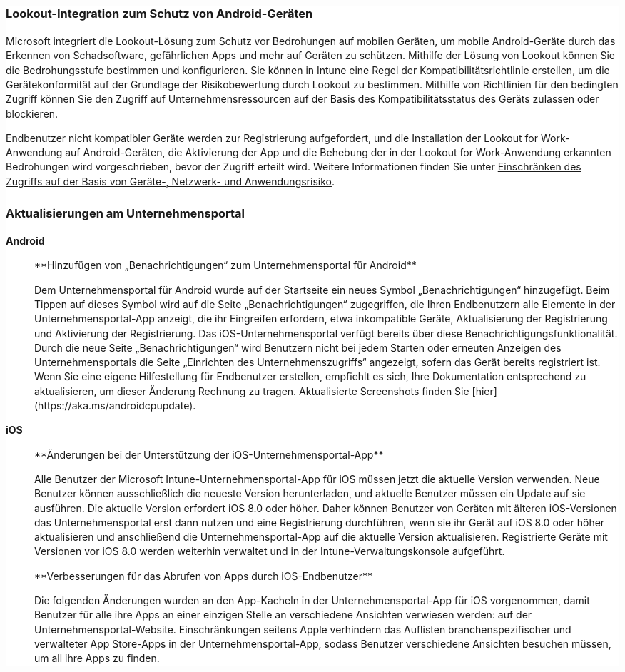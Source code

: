 ### <a name="lookout-integration-to-protect-android-devices"></a>Lookout-Integration zum Schutz von Android-Geräten
Microsoft integriert die Lookout-Lösung zum Schutz vor Bedrohungen auf mobilen Geräten, um mobile Android-Geräte durch das Erkennen von Schadsoftware, gefährlichen Apps und mehr auf Geräten zu schützen. Mithilfe der Lösung von Lookout können Sie die Bedrohungsstufe bestimmen und konfigurieren. Sie können in Intune eine Regel der Kompatibilitätsrichtlinie erstellen, um die Gerätekonformität auf der Grundlage der Risikobewertung durch Lookout zu bestimmen. Mithilfe von Richtlinien für den bedingten Zugriff können Sie den Zugriff auf Unternehmensressourcen auf der Basis des Kompatibilitätsstatus des Geräts zulassen oder blockieren.

Endbenutzer nicht kompatibler Geräte werden zur Registrierung aufgefordert, und die Installation der Lookout for Work-Anwendung auf Android-Geräten, die Aktivierung der App und die Behebung der in der Lookout for Work-Anwendung erkannten Bedrohungen wird vorgeschrieben, bevor der Zugriff erteilt wird. Weitere Informationen finden Sie unter [Einschränken des Zugriffs auf der Basis von Geräte-, Netzwerk- und Anwendungsrisiko](https://docs.microsoft.com/en-us/intune/deploy-use/device-threat-protection).


### <a name="company-portal-updates"></a>Aktualisierungen am Unternehmensportal

__Android__

<p style="margin-left: 40px">**Hinzufügen von „Benachrichtigungen“ zum Unternehmensportal für Android**<br/>
<p style="margin-left: 40px">Dem Unternehmensportal für Android wurde auf der Startseite ein neues Symbol „Benachrichtigungen“ hinzugefügt. Beim Tippen auf dieses Symbol wird auf die Seite „Benachrichtigungen“ zugegriffen, die Ihren Endbenutzern alle Elemente in der Unternehmensportal-App anzeigt, die ihr Eingreifen erfordern, etwa inkompatible Geräte, Aktualisierung der Registrierung und Aktivierung der Registrierung. Das iOS-Unternehmensportal verfügt bereits über diese Benachrichtigungsfunktionalität. Durch die neue Seite „Benachrichtigungen“ wird Benutzern nicht bei jedem Starten oder erneuten Anzeigen des Unternehmensportals die Seite „Einrichten des Unternehmenszugriffs“ angezeigt, sofern das Gerät bereits registriert ist. Wenn Sie eine eigene Hilfestellung für Endbenutzer erstellen, empfiehlt es sich, Ihre Dokumentation entsprechend zu aktualisieren, um dieser Änderung Rechnung zu tragen. Aktualisierte Screenshots finden Sie [hier](https://aka.ms/androidcpupdate).  

__iOS__
<p style="margin-left: 40px">**Änderungen bei der Unterstützung der iOS-Unternehmensportal-App**<br/>
<p style="margin-left: 40px">Alle Benutzer der Microsoft Intune-Unternehmensportal-App für iOS müssen jetzt die aktuelle Version verwenden. Neue Benutzer können ausschließlich die neueste Version herunterladen, und aktuelle Benutzer müssen ein Update auf sie ausführen. Die aktuelle Version erfordert iOS 8.0 oder höher. Daher können Benutzer von Geräten mit älteren iOS-Versionen das Unternehmensportal erst dann nutzen und eine Registrierung durchführen, wenn sie ihr Gerät auf iOS 8.0 oder höher aktualisieren und anschließend die Unternehmensportal-App auf die aktuelle Version aktualisieren. Registrierte Geräte mit Versionen vor iOS 8.0 werden weiterhin verwaltet und in der Intune-Verwaltungskonsole aufgeführt.


<p style="margin-left: 40px">**Verbesserungen für das Abrufen von Apps durch iOS-Endbenutzer**<br/>
<p style="margin-left: 40px">Die folgenden Änderungen wurden an den App-Kacheln in der Unternehmensportal-App für iOS vorgenommen, damit Benutzer für alle ihre Apps an einer einzigen Stelle an verschiedene Ansichten verwiesen werden: auf der Unternehmensportal-Website. Einschränkungen seitens Apple verhindern das Auflisten branchenspezifischer und verwalteter App Store-Apps in der Unternehmensportal-App, sodass Benutzer verschiedene Ansichten besuchen müssen, um all ihre Apps zu finden.
